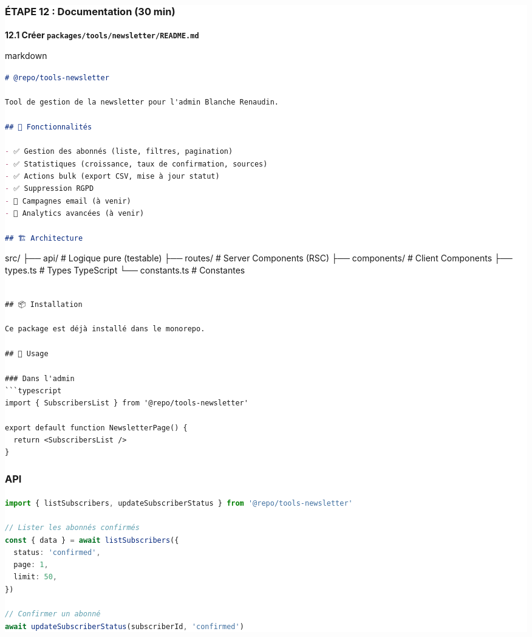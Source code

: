 ### ÉTAPE 12 : Documentation (30 min)

**12.1 Créer `packages/tools/newsletter/README.md`**

markdown

```markdown
# @repo/tools-newsletter

Tool de gestion de la newsletter pour l'admin Blanche Renaudin.

## 🎯 Fonctionnalités

- ✅ Gestion des abonnés (liste, filtres, pagination)
- ✅ Statistiques (croissance, taux de confirmation, sources)
- ✅ Actions bulk (export CSV, mise à jour statut)
- ✅ Suppression RGPD
- 🚧 Campagnes email (à venir)
- 🚧 Analytics avancées (à venir)

## 🏗️ Architecture
```

src/
├── api/              # Logique pure (testable)
├── routes/           # Server Components (RSC)
├── components/       # Client Components
├── types.ts          # Types TypeScript
└── constants.ts      # Constantes

```

## 📦 Installation

Ce package est déjà installé dans le monorepo.

## 🚀 Usage

### Dans l'admin
```typescript
import { SubscribersList } from '@repo/tools-newsletter'

export default function NewsletterPage() {
  return <SubscribersList />
}
```

### API

```typescript
import { listSubscribers, updateSubscriberStatus } from '@repo/tools-newsletter'

// Lister les abonnés confirmés
const { data } = await listSubscribers({
  status: 'confirmed',
  page: 1,
  limit: 50,
})

// Confirmer un abonné
await updateSubscriberStatus(subscriberId, 'confirmed')
```
